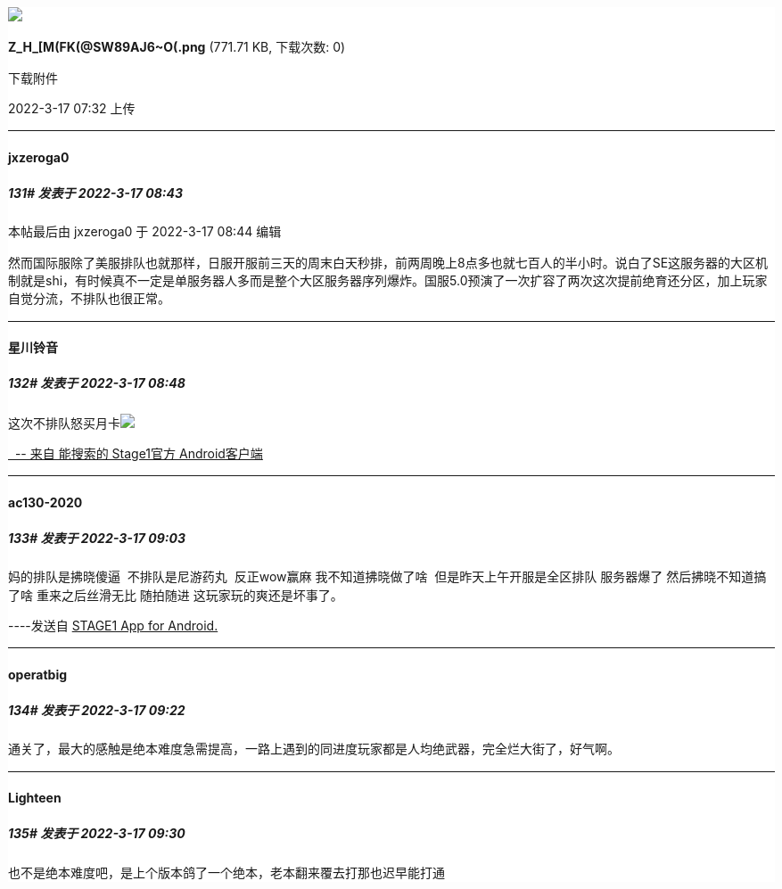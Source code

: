 <img src="https://img.saraba1st.com/forum/202203/17/073213ac73scdqpprf773b.png" referrerpolicy="no-referrer">

<strong>Z_H_[M(FK(@SW89AJ6~O(.png</strong> (771.71 KB, 下载次数: 0)

下载附件

2022-3-17 07:32 上传



*****

####  jxzeroga0  
##### 131#       发表于 2022-3-17 08:43

 本帖最后由 jxzeroga0 于 2022-3-17 08:44 编辑 

然而国际服除了美服排队也就那样，日服开服前三天的周末白天秒排，前两周晚上8点多也就七百人的半小时。说白了SE这服务器的大区机制就是shi，有时候真不一定是单服务器人多而是整个大区服务器序列爆炸。国服5.0预演了一次扩容了两次这次提前绝育还分区，加上玩家自觉分流，不排队也很正常。



*****

####  星川铃音  
##### 132#       发表于 2022-3-17 08:48

这次不排队怒买月卡<img src="https://static.saraba1st.com/image/smiley/face2017/037.png" referrerpolicy="no-referrer">

[  -- 来自 能搜索的 Stage1官方 Android客户端](https://www.coolapk.com/apk/140634)

*****

####  ac130-2020  
##### 133#       发表于 2022-3-17 09:03

妈的排队是拂晓傻逼  不排队是尼游药丸  反正wow赢麻
我不知道拂晓做了啥  但是昨天上午开服是全区排队 服务器爆了 然后拂晓不知道搞了啥 重来之后丝滑无比 随拍随进 这玩家玩的爽还是坏事了。

----发送自 [STAGE1 App for Android.](http://stage1.5j4m.com/?1.37)



*****

####  operatbig  
##### 134#       发表于 2022-3-17 09:22

通关了，最大的感触是绝本难度急需提高，一路上遇到的同进度玩家都是人均绝武器，完全烂大街了，好气啊。



*****

####  Lighteen  
##### 135#       发表于 2022-3-17 09:30

也不是绝本难度吧，是上个版本鸽了一个绝本，老本翻来覆去打那也迟早能打通
